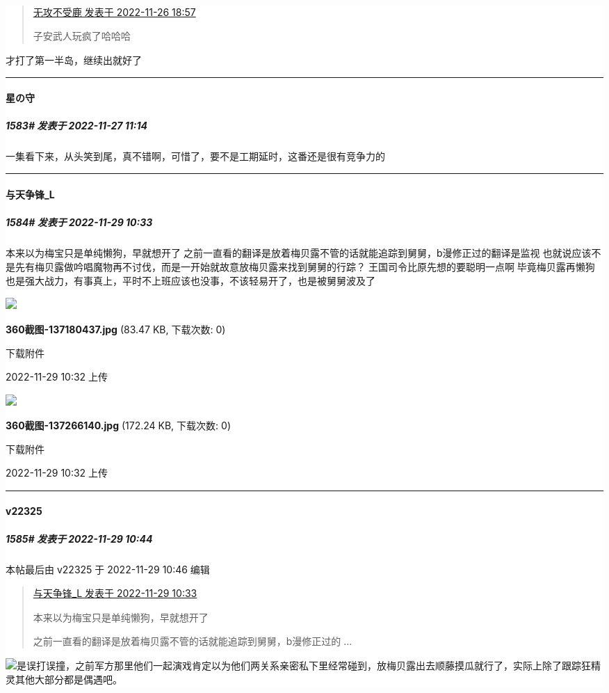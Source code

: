 <blockquote><a href="httphttps://bbs.saraba1st.com/2b/forum.php?mod=redirect&amp;goto=findpost&amp;pid=58628582&amp;ptid=1754522" target="_blank">无攻不受鹿 发表于 2022-11-26 18:57</a>

子安武人玩疯了哈哈哈</blockquote>
才打了第一半岛，继续出就好了



*****

####  星の守  
##### 1583#       发表于 2022-11-27 11:14

一集看下来，从头笑到尾，真不错啊，可惜了，要不是工期延时，这番还是很有竞争力的



*****

####  与天争锋_L  
##### 1584#       发表于 2022-11-29 10:33

本来以为梅宝只是单纯懒狗，早就想开了
之前一直看的翻译是放着梅贝露不管的话就能追踪到舅舅，b漫修正过的翻译是监视
也就说应该不是先有梅贝露做吟唱魔物再不讨伐，而是一开始就故意放梅贝露来找到舅舅的行踪？
王国司令比原先想的要聪明一点啊
毕竟梅贝露再懒狗也是强大战力，有事真上，平时不上班应该也没事，不该轻易开了，也是被舅舅波及了

<img src="https://img.saraba1st.com/forum/202211/29/103249x9w9w9plp8dhrdl3.jpg" referrerpolicy="no-referrer">

<strong>360截图-137180437.jpg</strong> (83.47 KB, 下载次数: 0)

下载附件

2022-11-29 10:32 上传

<img src="https://img.saraba1st.com/forum/202211/29/103249vjkjp1co9j79lx7v.jpg" referrerpolicy="no-referrer">

<strong>360截图-137266140.jpg</strong> (172.24 KB, 下载次数: 0)

下载附件

2022-11-29 10:32 上传



*****

####  v22325  
##### 1585#       发表于 2022-11-29 10:44

 本帖最后由 v22325 于 2022-11-29 10:46 编辑 
<blockquote><a href="httphttps://bbs.saraba1st.com/2b/forum.php?mod=redirect&amp;goto=findpost&amp;pid=58673542&amp;ptid=1754522" target="_blank">与天争锋_L 发表于 2022-11-29 10:33</a>

本来以为梅宝只是单纯懒狗，早就想开了

之前一直看的翻译是放着梅贝露不管的话就能追踪到舅舅，b漫修正过的 ...</blockquote>
<img src="https://static.saraba1st.com/image/smiley/face2017/068.png" referrerpolicy="no-referrer">是误打误撞，之前军方那里他们一起演戏肯定以为他们两关系亲密私下里经常碰到，放梅贝露出去顺藤摸瓜就行了，实际上除了跟踪狂精灵其他大部分都是偶遇吧。
